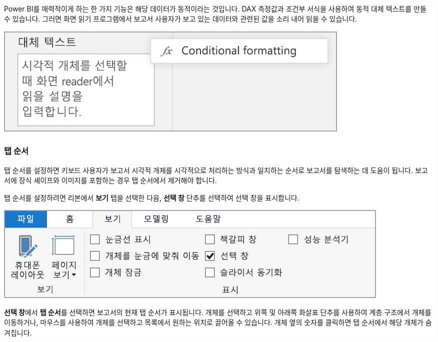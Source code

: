 Power BI를 매력적이게 하는 한 가지 기능은 해당 데이터가 동적이라는 것입니다. DAX 측정값과 조건부 서식을 사용하여 동적 대체 텍스트를 만들 수 있습니다. 그러면 화면 읽기 프로그램에서 보고서 사용자가 보고 있는 데이터와 관련된 값을 소리 내어 읽을 수 있습니다.

![대체 텍스트의 조건부 서식](media/desktop-accessibility/accessibility-creating-reports-07.png)

### <a name="tab-order"></a>탭 순서
탭 순서를 설정하면 키보드 사용자가 보고서 시각적 개체를 시각적으로 처리하는 방식과 일치하는 순서로 보고서를 탐색하는 데 도움이 됩니다. 보고서에 장식 셰이프와 이미지를 포함하는 경우 탭 순서에서 제거해야 합니다. 

탭 순서를 설정하려면 리본에서 **보기** 탭을 선택한 다음, **선택 창** 단추를 선택하여 선택 창을 표시합니다.

![선택 영역 창을 표시하는 보기 메뉴](media/desktop-accessibility/accessibility-creating-reports-08.png)

**선택 창**에서 **탭 순서**를 선택하면 보고서의 현재 탭 순서가 표시됩니다. 개체를 선택하고 위쪽 및 아래쪽 화살표 단추를 사용하여 계층 구조에서 개체를 이동하거나, 마우스를 사용하여 개체를 선택하고 목록에서 원하는 위치로 끌어올 수 있습니다. 개체 옆의 숫자를 클릭하면 탭 순서에서 해당 개체가 숨겨집니다.
